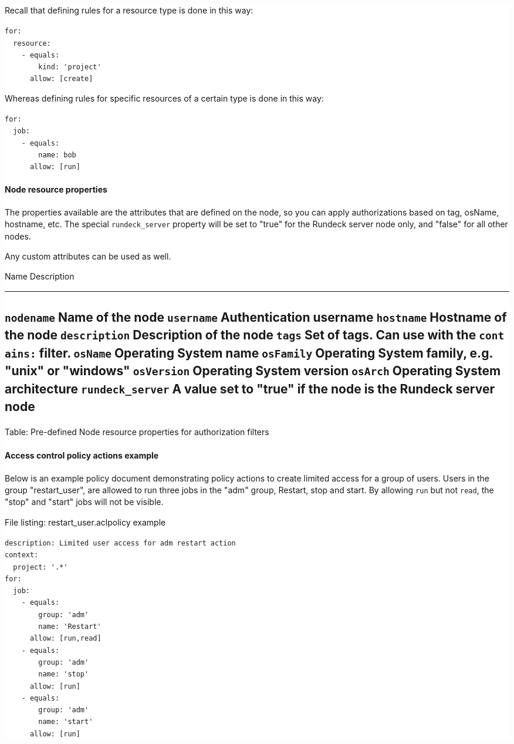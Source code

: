 Recall that defining rules for a resource type is done in this way:

    for:
      resource:
        - equals:
            kind: 'project'
          allow: [create]

Whereas defining rules for specific resources of a certain type is done in this
way:

    for:
      job:
        - equals:
            name: bob
          allow: [run]

#### Node resource properties

The properties available are the attributes that are defined on the node, so you can apply authorizations based on tag, osName, hostname, etc. The special `rundeck_server` property will be set to "true" for the Rundeck server node only, and "false" for all other nodes.

Any custom attributes can be used as well.

Name             Description
-----            -----------
`nodename`       Name of the node
`username`       Authentication username
`hostname`       Hostname of the node
`description`    Description of the node
`tags`           Set of tags.  Can use with the `contains:` filter.
`osName`         Operating System name
`osFamily`       Operating System family, e.g. "unix" or "windows"
`osVersion`      Operating System version
`osArch`         Operating System architecture
`rundeck_server` A value set to "true" if the node is the Rundeck server node
----------------------------

Table: Pre-defined Node resource properties for authorization filters

#### Access control policy actions example

Below is an example policy document demonstrating policy actions
to create limited access for a group of users.
Users in the group "restart_user", are allowed to run three jobs in the "adm"
group, Restart, stop and start. By allowing `run` but not `read`,
the "stop" and "start" jobs will not be visible.

File listing: restart_user.aclpolicy example

    description: Limited user access for adm restart action
    context:
      project: '.*'
    for:
      job:
        - equals:
            group: 'adm'
            name: 'Restart'
          allow: [run,read]
        - equals:
            group: 'adm'
            name: 'stop'
          allow: [run]
        - equals:
            group: 'adm'
            name: 'start'
          allow: [run]